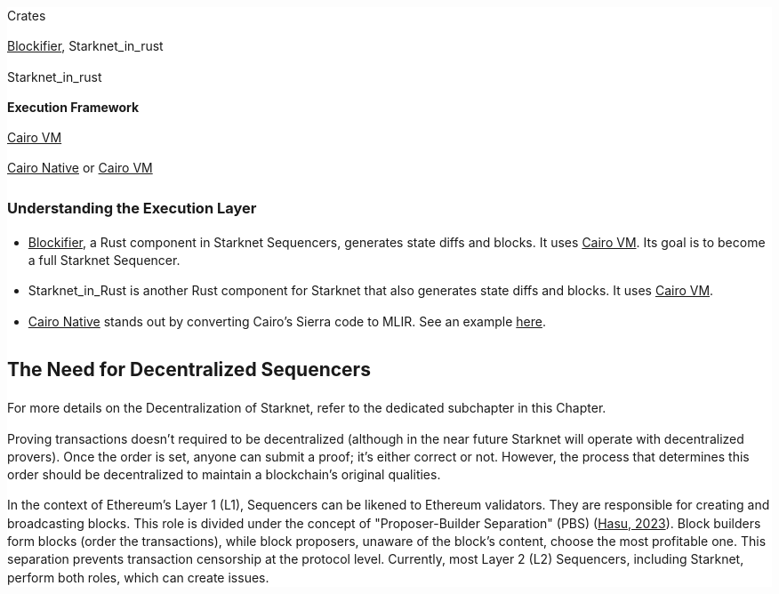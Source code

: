 Crates</strong></p></td>
<td style="text-align: left;"><p><a
href="https://github.com/starkware-libs/blockifier/tree/main">Blockifier</a>,
Starknet_in_rust</p></td>
<td style="text-align: left;"><p>Starknet_in_rust</p></td>
</tr>
<tr class="odd">
<td style="text-align: left;"><p><strong>Execution
Framework</strong></p></td>
<td style="text-align: left;"><p><a
href="https://github.com/lambdaclass/cairo-vm">Cairo VM</a></p></td>
<td style="text-align: left;"><p><a
href="https://github.com/lambdaclass/cairo_native">Cairo Native</a> or
<a href="https://github.com/lambdaclass/cairo-vm">Cairo VM</a></p></td>
</tr>
</tbody>
</table>

### Understanding the Execution Layer

- [Blockifier](https://github.com/starkware-libs/blockifier/tree/main),
  a Rust component in Starknet Sequencers, generates state diffs and
  blocks. It uses [Cairo VM](https://github.com/lambdaclass/cairo-vm).
  Its goal is to become a full Starknet Sequencer.

- Starknet_in_Rust is another Rust component for Starknet that also
  generates state diffs and blocks. It uses [Cairo
  VM](https://github.com/lambdaclass/cairo-vm).

- [Cairo Native](https://github.com/lambdaclass/cairo_native) stands
  out by converting Cairo’s Sierra code to MLIR. See an example
  [here](https://github.com/lambdaclass/cairo_native/blob/main/examples/erc20.rs).

## The Need for Decentralized Sequencers

For more details on the Decentralization of Starknet, refer to the
dedicated subchapter in this Chapter.

Proving transactions doesn’t required to be decentralized (although in
the near future Starknet will operate with decentralized provers). Once
the order is set, anyone can submit a proof; it’s either correct or not.
However, the process that determines this order should be decentralized
to maintain a blockchain’s original qualities.

In the context of Ethereum’s Layer 1 (L1), Sequencers can be likened to
Ethereum validators. They are responsible for creating and broadcasting
blocks. This role is divided under the concept of "Proposer-Builder
Separation" (PBS) ([Hasu,
2023](https://www.youtube.com/watch?v=6xS0xMzh9Tc)). Block builders form
blocks (order the transactions), while block proposers, unaware of the
block’s content, choose the most profitable one. This separation
prevents transaction censorship at the protocol level. Currently, most
Layer 2 (L2) Sequencers, including Starknet, perform both roles, which
can create issues.
